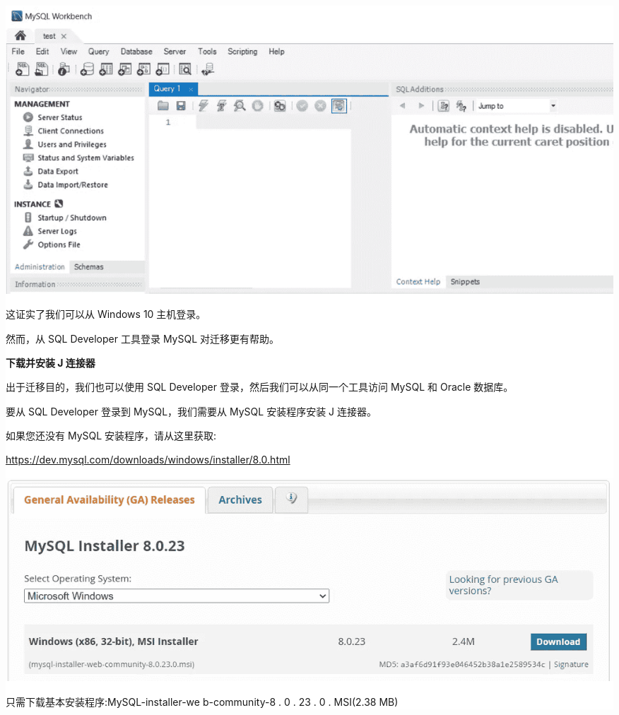 ![](img/f0c42b97d2a5a768f80897aa0c2f302b.png)

这证实了我们可以从 Windows 10 主机登录。

然而，从 SQL Developer 工具登录 MySQL 对迁移更有帮助。

**下载并安装 J 连接器**

出于迁移目的，我们也可以使用 SQL Developer 登录，然后我们可以从同一个工具访问 MySQL 和 Oracle 数据库。

要从 SQL Developer 登录到 MySQL，我们需要从 MySQL 安装程序安装 J 连接器。

如果您还没有 MySQL 安装程序，请从这里获取:

https://dev.mysql.com/downloads/windows/installer/8.0.html

![](img/e6af9bd710a8f5764cb84fe19f97f84c.png)

只需下载基本安装程序:MySQL-installer-we b-community-8 . 0 . 23 . 0 . MSI(2.38 MB)
